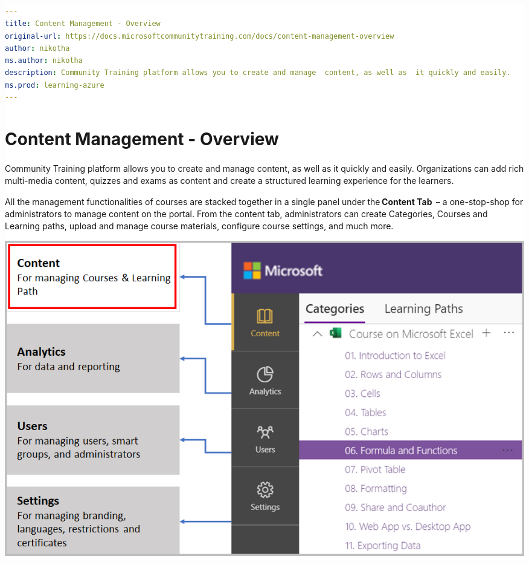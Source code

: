 ```yaml
---
title: Content Management - Overview
original-url: https://docs.microsoftcommunitytraining.com/docs/content-management-overview
author: nikotha
ms.author: nikotha
description: Community Training platform allows you to create and manage  content, as well as  it quickly and easily.
ms.prod: learning-azure
---
```


# Content Management - Overview

Community Training platform allows you to create and manage  content, as well as  it quickly and easily. Organizations can add rich multi-media content, quizzes and exams as content and create a structured learning experience for the learners.

All the management functionalities of courses are stacked together in a single panel under the **Content Tab**  – a one-stop-shop for administrators to manage content on the portal. From the content tab, administrators can create Categories, Courses and Learning paths, upload and manage course materials, configure course settings, and much more.

![managing course and learning path](../media/image%28427%29.png)
